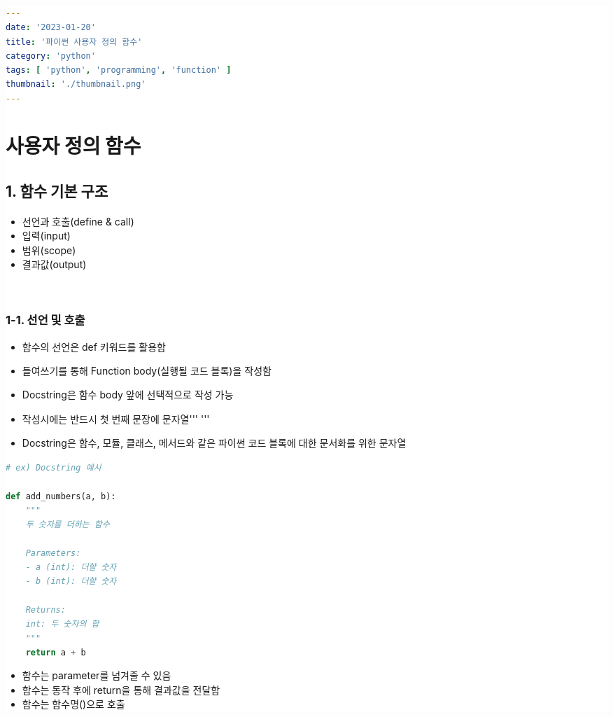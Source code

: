 ```yaml
---
date: '2023-01-20'
title: '파이썬 사용자 정의 함수'
category: 'python'
tags: [ 'python', 'programming', 'function' ]
thumbnail: './thumbnail.png'
---
```


# 사용자 정의 함수

## 1. 함수 기본 구조

- 선언과 호출(define & call)
- 입력(input)
- 범위(scope)
- 결과값(output)

<br>

### 1-1. 선언 및 호출

- 함수의 선언은 def 키워드를 활용함
- 들여쓰기를 통해 Function body(실행될 코드 블록)을 작성함

- Docstring은 함수 body 앞에 선택적으로 작성 가능
- 작성시에는 반드시 첫 번째 문장에 문자열''' '''
- Docstring은 함수, 모듈, 클래스, 메서드와 같은 파이썬 코드 블록에 대한 문서화를 위한 문자열

```python
# ex) Docstring 예시

def add_numbers(a, b):
    """
    두 숫자를 더하는 함수
  
    Parameters:
    - a (int): 더할 숫자
    - b (int): 더할 숫자
  
    Returns:
    int: 두 숫자의 합
    """
    return a + b

```

- 함수는 parameter를 넘겨줄 수 있음
- 함수는 동작 후에 return을 통해 결과값을 전달함
- 함수는 함수명()으로 호출


[//]: # (![scope]&#40;&#41;)
[//]: # (---)
[//]: # ()
[//]: # (## Source)
[//]: # ()
[//]: # (- SEO 기본 가이드)
[//]: # ()
[//]: # (  [<https://support.google.com/webmasters/answer/7451184?hl=ko&ref_topic=9460495>]&#40;<https://support.google.com/webmasters/answer/7451184?hl=ko&ref_topic=9460495>&#41;)